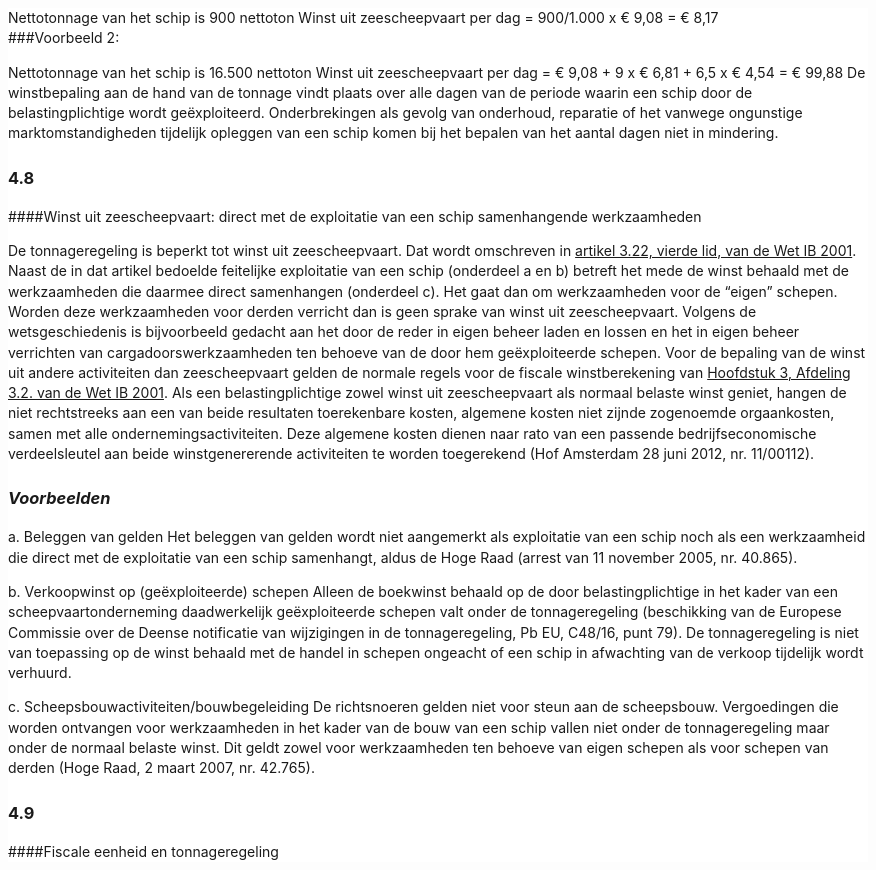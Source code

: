 Nettotonnage van het schip is 900 nettoton Winst uit zeescheepvaart per dag = 900/1.000 x € 9,08 = € 8,17  
###Voorbeeld 2:

Nettotonnage van het schip is 16.500 nettoton Winst uit zeescheepvaart per dag = € 9,08 + 9 x € 6,81 + 6,5 x € 4,54 = € 99,88  De winstbepaling aan de hand van de tonnage vindt plaats over alle dagen van de periode waarin een schip door de belastingplichtige wordt geëxploiteerd. Onderbrekingen als gevolg van onderhoud, reparatie of het vanwege ongunstige marktomstandigheden tijdelijk opleggen van een schip komen bij het bepalen van het aantal dagen niet in mindering.    
### 4.8  

####Winst uit zeescheepvaart: direct met de exploitatie van een schip samenhangende werkzaamheden

De tonnageregeling is beperkt tot winst uit zeescheepvaart. Dat wordt omschreven in [artikel 3.22, vierde lid, van de Wet IB 2001](../../../../../../../wet/wet/inkomstenbelasting/2001/BWBR0011353/README.md). Naast de in dat artikel bedoelde feitelijke exploitatie van een schip (onderdeel a en b) betreft het mede de winst behaald met de werkzaamheden die daarmee direct samenhangen (onderdeel c). Het gaat dan om werkzaamheden voor de “eigen” schepen. Worden deze werkzaamheden voor derden verricht dan is geen sprake van winst uit zeescheepvaart. Volgens de wetsgeschiedenis is bijvoorbeeld gedacht aan het door de reder in eigen beheer laden en lossen en het in eigen beheer verrichten van cargadoorswerkzaamheden ten behoeve van de door hem geëxploiteerde schepen. Voor de bepaling van de winst uit andere activiteiten dan zeescheepvaart gelden de normale regels voor de fiscale winstberekening van [Hoofdstuk 3, Afdeling 3.2. van de Wet IB 2001](../../../../../../../wet/wet/inkomstenbelasting/2001/BWBR0011353/README.md). Als een belastingplichtige zowel winst uit zeescheepvaart als normaal belaste winst geniet, hangen de niet rechtstreeks aan een van beide resultaten toerekenbare kosten, algemene kosten niet zijnde zogenoemde orgaankosten, samen met alle ondernemingsactiviteiten. Deze algemene kosten dienen naar rato van een passende bedrijfseconomische verdeelsleutel aan beide winstgenererende activiteiten te worden toegerekend (Hof Amsterdam 28 juni 2012, nr. 11/00112). 
### *Voorbeelden* 

a. Beleggen van gelden Het beleggen van gelden wordt niet aangemerkt als exploitatie van een schip noch als een werkzaamheid die direct met de exploitatie van een schip samenhangt, aldus de Hoge Raad (arrest van 11 november 2005, nr. 40.865).  

b. Verkoopwinst op (geëxploiteerde) schepen Alleen de boekwinst behaald op de door belastingplichtige in het kader van een scheepvaartonderneming daadwerkelijk geëxploiteerde schepen valt onder de tonnageregeling (beschikking van de Europese Commissie over de Deense notificatie van wijzigingen in de tonnageregeling, Pb EU, C48/16, punt 79). De tonnageregeling is niet van toepassing op de winst behaald met de handel in schepen ongeacht of een schip in afwachting van de verkoop tijdelijk wordt verhuurd.  

c. Scheepsbouwactiviteiten/bouwbegeleiding De richtsnoeren gelden niet voor steun aan de scheepsbouw. Vergoedingen die worden ontvangen voor werkzaamheden in het kader van de bouw van een schip vallen niet onder de tonnageregeling maar onder de normaal belaste winst. Dit geldt zowel voor werkzaamheden ten behoeve van eigen schepen als voor schepen van derden (Hoge Raad, 2 maart 2007, nr. 42.765).      
### 4.9  

####Fiscale eenheid en tonnageregeling
